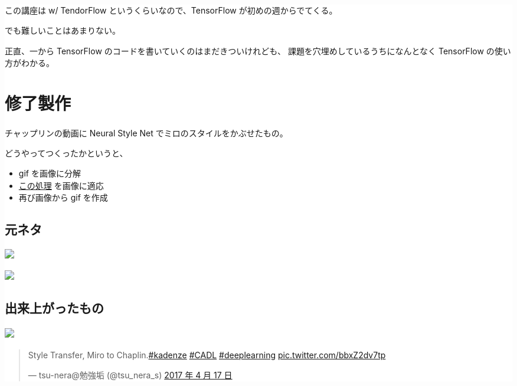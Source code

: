 この講座は w/ TendorFlow というくらいなので、TensorFlow
が初めの週からでてくる。

でも難しいことはあまりない。

正直、一から TensorFlow のコードを書いていくのはまだきついけれども、
課題を穴埋めしているうちになんとなく TensorFlow の使い方がわかる。

修了製作
========

チャップリンの動画に Neural Style Net でミロのスタイルをかぶせたもの。

どうやってつくったかというと、

-   gif を画像に分解
-   [この処理](https://github.com/pkmital/CADL/blob/master/session-4/session-4.ipynb)
    を画像に適応
-   再び画像から gif を作成

元ネタ
------

![](./../img/miro2.jpg)

![](./../img/chaplin.gif)

出来上がったもの
----------------

![](./../img/miro_chaplin.gif)

<blockquote class="twitter-tweet" data-lang="ja"><p lang="pl" dir="ltr">Style Transfer, Miro to Chaplin.<a href="https://twitter.com/hashtag/kadenze?src=hash">#kadenze</a> <a href="https://twitter.com/hashtag/CADL?src=hash">#CADL</a> <a href="https://twitter.com/hashtag/deeplearning?src=hash">#deeplearning</a> <a href="https://t.co/bbxZ2dv7tp">pic.twitter.com/bbxZ2dv7tp</a></p>&mdash; tsu-nera@勉強垢 (@tsu_nera_s) <a href="https://twitter.com/tsu_nera_s/status/853892569448628225">2017 年 4 月 17 日</a></blockquote>
<script async src="//platform.twitter.com/widgets.js" charset="utf-8"></script>

